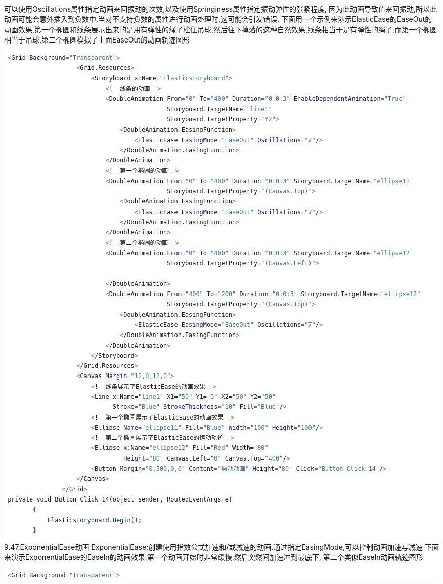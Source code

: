 可以使用Oscillations属性指定动画来回振动的次数,以及使用Springiness属性指定振动弹性的张紧程度,
因为此动画导致值来回振动,所以此动画可能会意外插入到负数中.当对不支持负数的属性进行动画处理时,这可能会引发错误.
下面用一个示例来演示ElasticEase的EaseOut的动画效果,第一个椭圆和线条展示出来的是用有弹性的绳子栓住吊球,然后往下掉落的这种自然效果,线条相当于是有弹性的绳子,而第一个椭圆相当于吊球,第二个椭圆模拟了上面EaseOut的动画轨迹图形
``` bash
 <Grid Background="Transparent">
                    <Grid.Resources>
                        <Storyboard x:Name="Elasticstoryboard">
                            <!--线条的动画-->
                            <DoubleAnimation From="0" To="400" Duration="0:0:3" EnableDependentAnimation="True"
                                             Storyboard.TargetName="line1"
                                             Storyboard.TargetProperty="Y2">
                                <DoubleAnimation.EasingFunction>
                                    <ElasticEase EasingMode="EaseOut" Oscillations="7"/>
                                </DoubleAnimation.EasingFunction>
                            </DoubleAnimation>
                            <!--第一个椭圆的动画-->
                            <DoubleAnimation From="0" To="400" Duration="0:0:3" Storyboard.TargetName="ellipse11"
                                             Storyboard.TargetProperty="(Canvas.Top)">
                                <DoubleAnimation.EasingFunction>
                                    <ElasticEase EasingMode="EaseOut" Oscillations="7"/>
                                </DoubleAnimation.EasingFunction>
                            </DoubleAnimation>
                            <!--第二个椭圆的动画-->
                            <DoubleAnimation From="0" To="400" Duration="0:0:3" Storyboard.TargetName="ellipse12"
                                             Storyboard.TargetProperty="(Canvas.Left)">
                                
                            </DoubleAnimation>
                            <DoubleAnimation From="400" To="200" Duration="0:0:3" Storyboard.TargetName="ellipse12"
                                             Storyboard.TargetProperty="(Canvas.Top)">
                                <DoubleAnimation.EasingFunction>
                                    <ElasticEase EasingMode="EaseOut" Oscillations="7"/>
                                </DoubleAnimation.EasingFunction>
                            </DoubleAnimation>
                        </Storyboard>
                    </Grid.Resources>
                    <Canvas Margin="12,0,12,0">
                        <!--线条展示了ElasticEase的动画效果-->
                        <Line x:Name="line1" X1="50" Y1="0" X2="50" Y2="50"
                              Stroke="Blue" StrokeThickness="10" Fill="Blue"/>
                        <!--第一个椭圆展示了ElasticEase的动画效果-->
                        <Ellipse Name="ellipse11" Fill="Blue" Width="100" Height="100"/>
                        <!--第二个椭圆展示了ElasticEase的运动轨迹-->
                        <Ellipse x:Name="ellipse12" Fill="Red" Width="80"
                                 Height="80" Canvas.Left="0" Canvas.Top="400"/>
                        <Button Margin="0,500,0,0" Content="启动动画" Height="80" Click="Button_Click_14"/>
                    </Canvas>
                </Grid>
 private void Button_Click_14(object sender, RoutedEventArgs e)
        {
            Elasticstoryboard.Begin();  
        }
```
9.47.ExponentialEase动画
ExponentialEase:创建使用指数公式加速和/或减速的动画.通过指定EasingMode,可以控制动画加速与减速
下面来演示ExponentialEase的EaseIn的动画效果,第一个动画开始时非常缓慢,然后突然间加速冲到最底下,
第二个类似EaseIn动画轨迹图形
``` bash
 <Grid Background="Transparent">
```